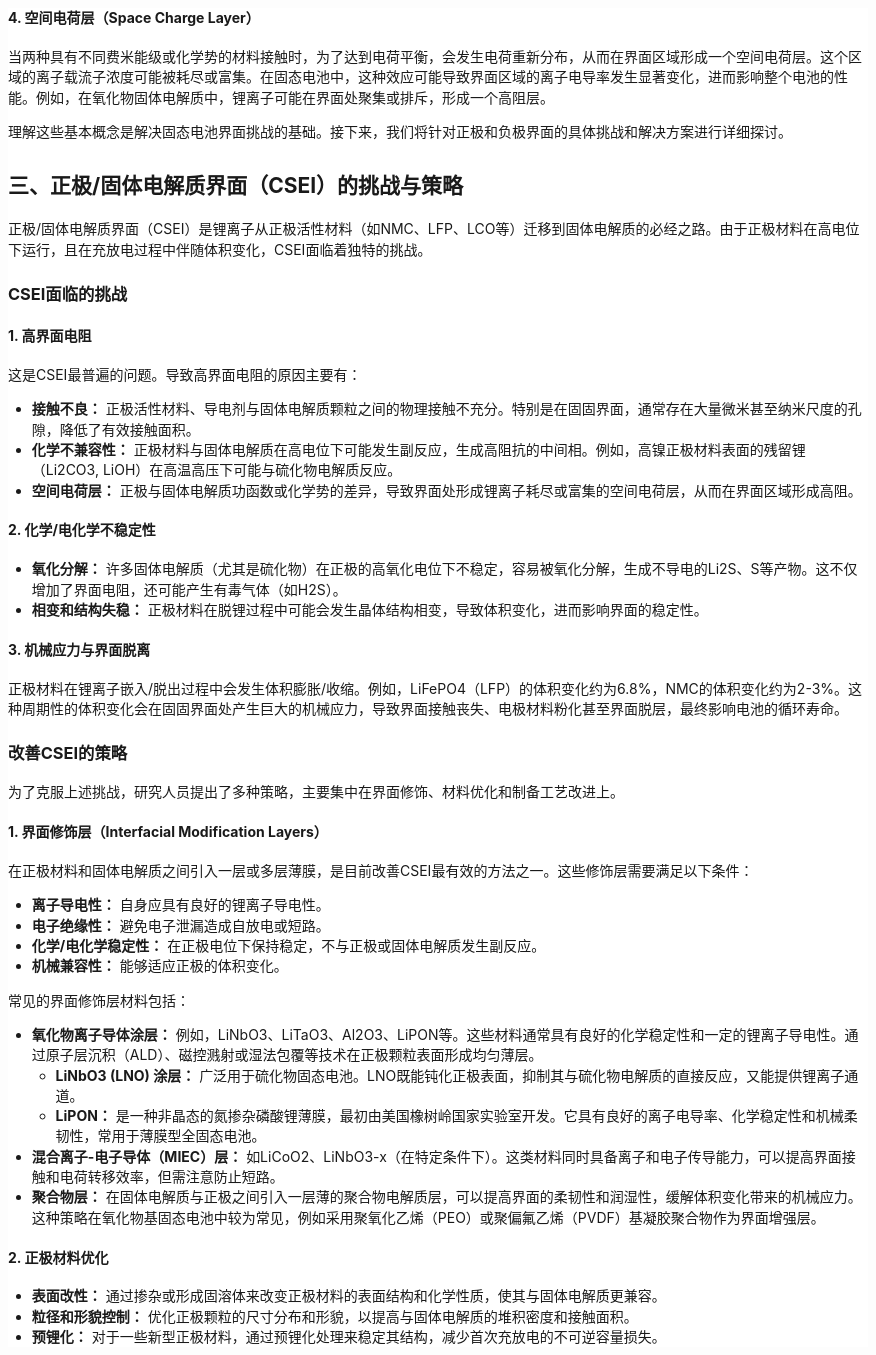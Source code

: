 #### 4. 空间电荷层（Space Charge Layer）

当两种具有不同费米能级或化学势的材料接触时，为了达到电荷平衡，会发生电荷重新分布，从而在界面区域形成一个空间电荷层。这个区域的离子载流子浓度可能被耗尽或富集。在固态电池中，这种效应可能导致界面区域的离子电导率发生显著变化，进而影响整个电池的性能。例如，在氧化物固体电解质中，锂离子可能在界面处聚集或排斥，形成一个高阻层。

理解这些基本概念是解决固态电池界面挑战的基础。接下来，我们将针对正极和负极界面的具体挑战和解决方案进行详细探讨。

## 三、正极/固体电解质界面（CSEI）的挑战与策略

正极/固体电解质界面（CSEI）是锂离子从正极活性材料（如NMC、LFP、LCO等）迁移到固体电解质的必经之路。由于正极材料在高电位下运行，且在充放电过程中伴随体积变化，CSEI面临着独特的挑战。

### CSEI面临的挑战

#### 1. 高界面电阻
这是CSEI最普遍的问题。导致高界面电阻的原因主要有：
*   **接触不良：** 正极活性材料、导电剂与固体电解质颗粒之间的物理接触不充分。特别是在固固界面，通常存在大量微米甚至纳米尺度的孔隙，降低了有效接触面积。
*   **化学不兼容性：** 正极材料与固体电解质在高电位下可能发生副反应，生成高阻抗的中间相。例如，高镍正极材料表面的残留锂（Li2CO3, LiOH）在高温高压下可能与硫化物电解质反应。
*   **空间电荷层：** 正极与固体电解质功函数或化学势的差异，导致界面处形成锂离子耗尽或富集的空间电荷层，从而在界面区域形成高阻。

#### 2. 化学/电化学不稳定性
*   **氧化分解：** 许多固体电解质（尤其是硫化物）在正极的高氧化电位下不稳定，容易被氧化分解，生成不导电的Li2S、S等产物。这不仅增加了界面电阻，还可能产生有毒气体（如H2S）。
*   **相变和结构失稳：** 正极材料在脱锂过程中可能会发生晶体结构相变，导致体积变化，进而影响界面的稳定性。

#### 3. 机械应力与界面脱离
正极材料在锂离子嵌入/脱出过程中会发生体积膨胀/收缩。例如，LiFePO4（LFP）的体积变化约为6.8%，NMC的体积变化约为2-3%。这种周期性的体积变化会在固固界面处产生巨大的机械应力，导致界面接触丧失、电极材料粉化甚至界面脱层，最终影响电池的循环寿命。

### 改善CSEI的策略

为了克服上述挑战，研究人员提出了多种策略，主要集中在界面修饰、材料优化和制备工艺改进上。

#### 1. 界面修饰层（Interfacial Modification Layers）
在正极材料和固体电解质之间引入一层或多层薄膜，是目前改善CSEI最有效的方法之一。这些修饰层需要满足以下条件：
*   **离子导电性：** 自身应具有良好的锂离子导电性。
*   **电子绝缘性：** 避免电子泄漏造成自放电或短路。
*   **化学/电化学稳定性：** 在正极电位下保持稳定，不与正极或固体电解质发生副反应。
*   **机械兼容性：** 能够适应正极的体积变化。

常见的界面修饰层材料包括：
*   **氧化物离子导体涂层：** 例如，LiNbO3、LiTaO3、Al2O3、LiPON等。这些材料通常具有良好的化学稳定性和一定的锂离子导电性。通过原子层沉积（ALD）、磁控溅射或湿法包覆等技术在正极颗粒表面形成均匀薄层。
    *   **LiNbO3 (LNO) 涂层：** 广泛用于硫化物固态电池。LNO既能钝化正极表面，抑制其与硫化物电解质的直接反应，又能提供锂离子通道。
    *   **LiPON：** 是一种非晶态的氮掺杂磷酸锂薄膜，最初由美国橡树岭国家实验室开发。它具有良好的离子电导率、化学稳定性和机械柔韧性，常用于薄膜型全固态电池。
*   **混合离子-电子导体（MIEC）层：** 如LiCoO2、LiNbO3-x（在特定条件下）。这类材料同时具备离子和电子传导能力，可以提高界面接触和电荷转移效率，但需注意防止短路。
*   **聚合物层：** 在固体电解质与正极之间引入一层薄的聚合物电解质层，可以提高界面的柔韧性和润湿性，缓解体积变化带来的机械应力。这种策略在氧化物基固态电池中较为常见，例如采用聚氧化乙烯（PEO）或聚偏氟乙烯（PVDF）基凝胶聚合物作为界面增强层。

#### 2. 正极材料优化
*   **表面改性：** 通过掺杂或形成固溶体来改变正极材料的表面结构和化学性质，使其与固体电解质更兼容。
*   **粒径和形貌控制：** 优化正极颗粒的尺寸分布和形貌，以提高与固体电解质的堆积密度和接触面积。
*   **预锂化：** 对于一些新型正极材料，通过预锂化处理来稳定其结构，减少首次充放电的不可逆容量损失。
